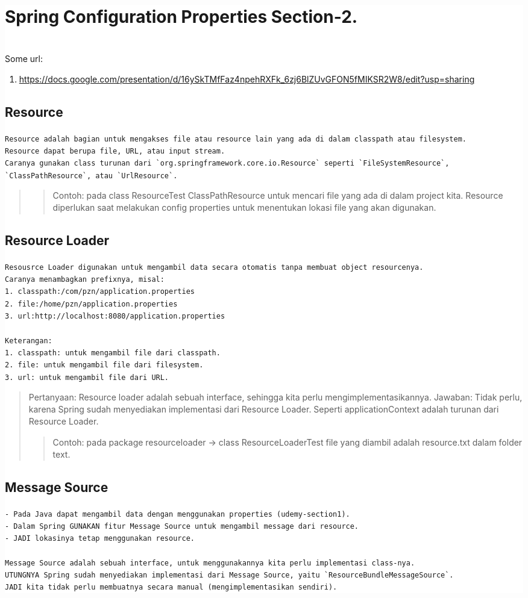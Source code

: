# Spring Configuration Properties Section-2.

#

Some url:

1. https://docs.google.com/presentation/d/16ySkTMfFaz4npehRXFk_6zj6BlZUvGFON5fMIKSR2W8/edit?usp=sharing

## Resource

```
Resource adalah bagian untuk mengakses file atau resource lain yang ada di dalam classpath atau filesystem. 
Resource dapat berupa file, URL, atau input stream.
Caranya gunakan class turunan dari `org.springframework.core.io.Resource` seperti `FileSystemResource`, 
`ClassPathResource`, atau `UrlResource`.
```

> > Contoh: pada class ResourceTest
> > ClassPathResource untuk mencari file yang ada di dalam project kita.
> > Resource diperlukan saat melakukan config properties untuk menentukan lokasi file yang akan digunakan.

## Resource Loader

```
Resousrce Loader digunakan untuk mengambil data secara otomatis tanpa membuat object resourcenya.
Caranya menambagkan prefixnya, misal:
1. classpath:/com/pzn/application.properties
2. file:/home/pzn/application.properties
3. url:http://localhost:8080/application.properties

Keterangan:
1. classpath: untuk mengambil file dari classpath.
2. file: untuk mengambil file dari filesystem.
3. url: untuk mengambil file dari URL.
```

> Pertanyaan: Resource loader adalah sebuah interface, sehingga kita perlu mengimplementasikannya.
> Jawaban: Tidak perlu, karena Spring sudah menyediakan implementasi dari Resource Loader.
> Seperti applicationContext adalah turunan dari Resource Loader.
>> Contoh: pada package resourceloader -> class ResourceLoaderTest
> > file yang diambil adalah resource.txt dalam folder text.

## Message Source

```
- Pada Java dapat mengambil data dengan menggunakan properties (udemy-section1).
- Dalam Spring GUNAKAN fitur Message Source untuk mengambil message dari resource.
- JADI lokasinya tetap menggunakan resource.

Message Source adalah sebuah interface, untuk menggunakannya kita perlu implementasi class-nya.
UTUNGNYA Spring sudah menyediakan implementasi dari Message Source, yaitu `ResourceBundleMessageSource`.
JADI kita tidak perlu membuatnya secara manual (mengimplementasikan sendiri).
```
